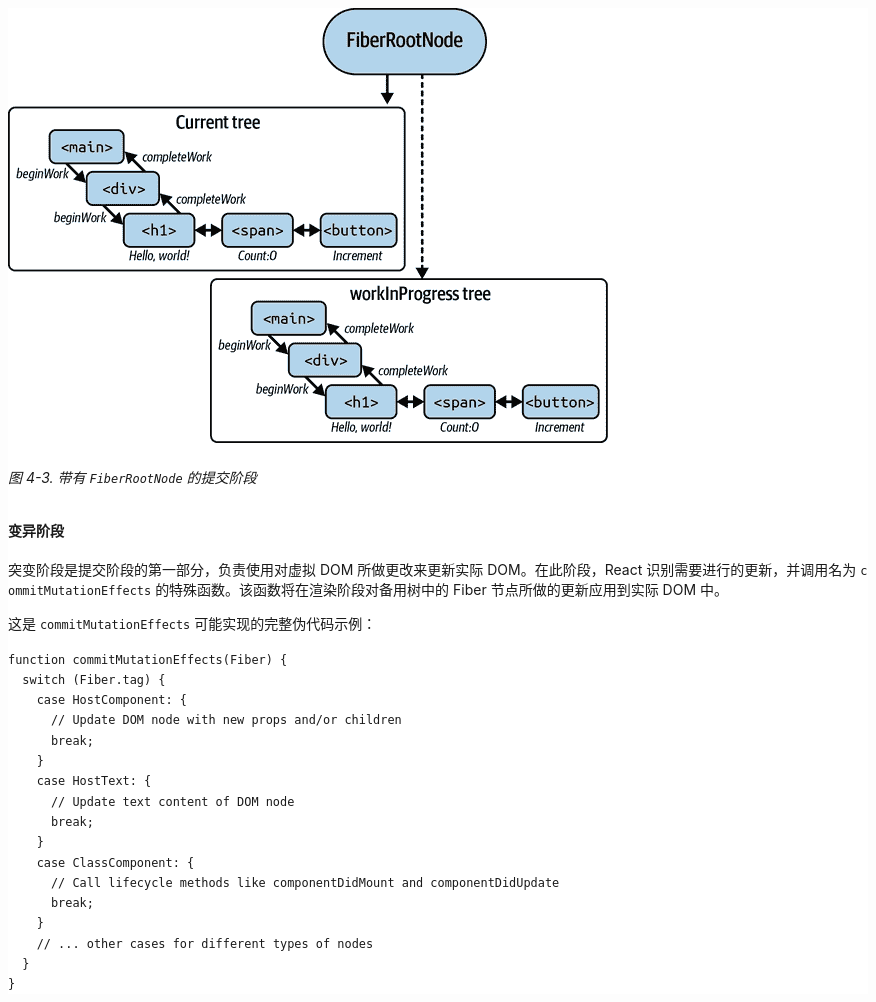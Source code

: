 ![带有 FiberRootNode 的提交阶段](img/frea_0403.png)

###### 图 4-3\. 带有 `FiberRootNode` 的提交阶段

#### 变异阶段

突变阶段是提交阶段的第一部分，负责使用对虚拟 DOM 所做更改来更新实际 DOM。在此阶段，React 识别需要进行的更新，并调用名为 `commitMutationEffects` 的特殊函数。该函数将在渲染阶段对备用树中的 Fiber 节点所做的更新应用到实际 DOM 中。

这是 `commitMutationEffects` 可能实现的完整伪代码示例：

```
function commitMutationEffects(Fiber) {
  switch (Fiber.tag) {
    case HostComponent: {
      // Update DOM node with new props and/or children
      break;
    }
    case HostText: {
      // Update text content of DOM node
      break;
    }
    case ClassComponent: {
      // Call lifecycle methods like componentDidMount and componentDidUpdate
      break;
    }
    // ... other cases for different types of nodes
  }
}
```
